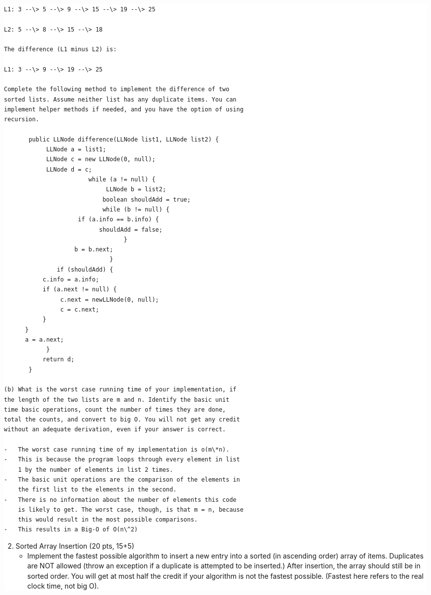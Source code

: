     L1: 3 --\> 5 --\> 9 --\> 15 --\> 19 --\> 25

    L2: 5 --\> 8 --\> 15 --\> 18

    The difference (L1 minus L2) is:

    L1: 3 --\> 9 --\> 19 --\> 25

    Complete the following method to implement the difference of two
    sorted lists. Assume neither list has any duplicate items. You can
    implement helper methods if needed, and you have the option of using
    recursion.

           public LLNode difference(LLNode list1, LLNode list2) {
                LLNode a = list1;
                LLNode c = new LLNode(0, null);
                LLNode d = c;
                            while (a != null) {
                                 LLNode b = list2;
                                boolean shouldAdd = true;
                                while (b != null) {
                         if (a.info == b.info) {
                               shouldAdd = false;
                                      } 
                        b = b.next;
                                  }
                   if (shouldAdd) {
               c.info = a.info;
               if (a.next != null) {
                    c.next = newLLNode(0, null);
                    c = c.next;
               }
          }
          a = a.next;
                }
               return d;
           }

    ​(b) What is the worst case running time of your implementation, if
    the length of the two lists are m and n. Identify the basic unit
    time basic operations, count the number of times they are done,
    total the counts, and convert to big O. You will not get any credit
    without an adequate derivation, even if your answer is correct.

    -   The worst case running time of my implementation is o(m\*n).  
    -   This is because the program loops through every element in list
        1 by the number of elements in list 2 times.
    -   The basic unit operations are the comparison of the elements in
        the first list to the elements in the second.
    -   There is no information about the number of elements this code
        is likely to get. The worst case, though, is that m = n, because
        this would result in the most possible comparisons.
    -   This results in a Big-O of O(n\^2)

2.  Sorted Array Insertion (20 pts, 15+5)
    -   Implement the fastest possible algorithm to insert a new entry
        into a sorted (in ascending order) array of items. Duplicates
        are NOT allowed (throw an exception if a duplicate is attempted
        to be inserted.) After insertion, the array should still be in
        sorted order. You will get at most half the credit if your
        algorithm is not the fastest possible. (Fastest here refers to
        the real clock time, not big O).

